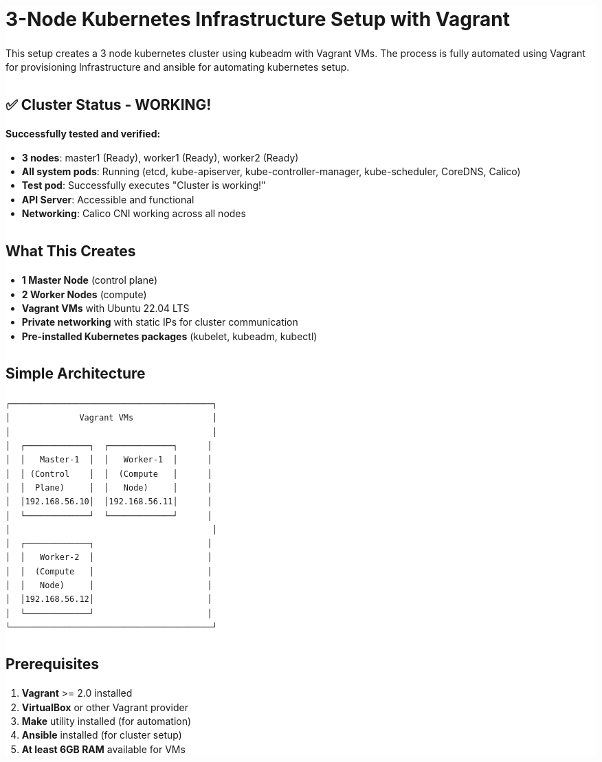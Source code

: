 # 3-Node Kubernetes Infrastructure Setup with Vagrant

This setup creates a 3 node kubernetes cluster using kubeadm with Vagrant VMs. The process is fully automated using Vagrant for provisioning Infrastructure and ansible for automating kubernetes setup.

## ✅ Cluster Status - WORKING!

**Successfully tested and verified:**
- **3 nodes**: master1 (Ready), worker1 (Ready), worker2 (Ready)
- **All system pods**: Running (etcd, kube-apiserver, kube-controller-manager, kube-scheduler, CoreDNS, Calico)
- **Test pod**: Successfully executes "Cluster is working!"
- **API Server**: Accessible and functional
- **Networking**: Calico CNI working across all nodes

## What This Creates

- **1 Master Node** (control plane)
- **2 Worker Nodes** (compute)
- **Vagrant VMs** with Ubuntu 22.04 LTS
- **Private networking** with static IPs for cluster communication
- **Pre-installed Kubernetes packages** (kubelet, kubeadm, kubectl)

## Simple Architecture

```
┌─────────────────────────────────────────┐
│              Vagrant VMs                │
│                                         │
│  ┌─────────────┐  ┌─────────────┐      │
│  │   Master-1  │  │   Worker-1  │      │
│  │ (Control    │  │  (Compute   │      │
│  │  Plane)     │  │   Node)     │      │
│  │192.168.56.10│  │192.168.56.11│      │
│  └─────────────┘  └─────────────┘      │
│                                         │
│  ┌─────────────┐                       │
│  │   Worker-2  │                       │
│  │  (Compute   │                       │
│  │   Node)     │                       │
│  │192.168.56.12│                       │
│  └─────────────┘                       │
└─────────────────────────────────────────┘
```

## Prerequisites

1. **Vagrant** >= 2.0 installed
2. **VirtualBox** or other Vagrant provider
3. **Make** utility installed (for automation)
4. **Ansible** installed (for cluster setup)
5. **At least 6GB RAM** available for VMs
